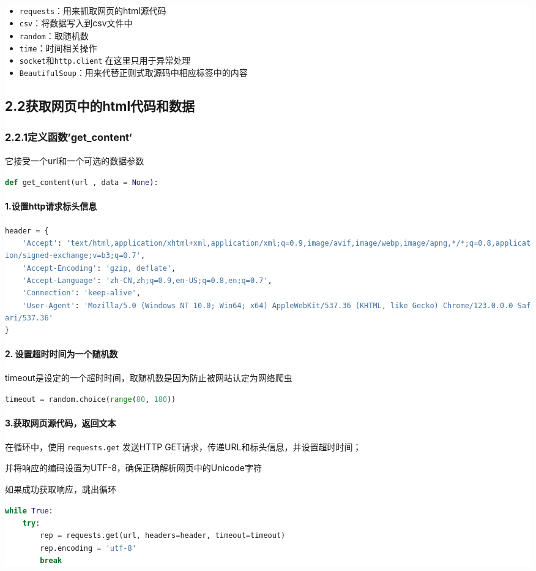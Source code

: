 * `requests`：用来抓取网页的html源代码 
*  `csv`：将数据写入到csv文件中  
* `random`：取随机数  
* `time`：时间相关操作
* `socket`和`http.client` 在这里只用于异常处理  
* `BeautifulSoup`：用来代替正则式取源码中相应标签中的内容

## 2.2获取网页中的html代码和数据

### 2.2.1定义函数’get_content‘

它接受一个url和一个可选的数据参数

```python
def get_content(url , data = None):
```

#### 1.设置http请求标头信息

```python
header = {
    'Accept': 'text/html,application/xhtml+xml,application/xml;q=0.9,image/avif,image/webp,image/apng,*/*;q=0.8,application/signed-exchange;v=b3;q=0.7',
    'Accept-Encoding': 'gzip, deflate',
    'Accept-Language': 'zh-CN,zh;q=0.9,en-US;q=0.8,en;q=0.7',
    'Connection': 'keep-alive',
    'User-Agent': 'Mozilla/5.0 (Windows NT 10.0; Win64; x64) AppleWebKit/537.36 (KHTML, like Gecko) Chrome/123.0.0.0 Safari/537.36'
}

```

#### 2. 设置超时时间为一个随机数

timeout是设定的一个超时时间，取随机数是因为防止被网站认定为网络爬虫

```python
timeout = random.choice(range(80, 180))
```

#### 3.获取网页源代码，返回文本

在循环中，使用 `requests.get` 发送HTTP GET请求，传递URL和标头信息，并设置超时时间；

并将响应的编码设置为UTF-8，确保正确解析网页中的Unicode字符

如果成功获取响应，跳出循环

```python
while True:
    try:
		rep = requests.get(url, headers=header, timeout=timeout)
        rep.encoding = 'utf-8'
        break
```
